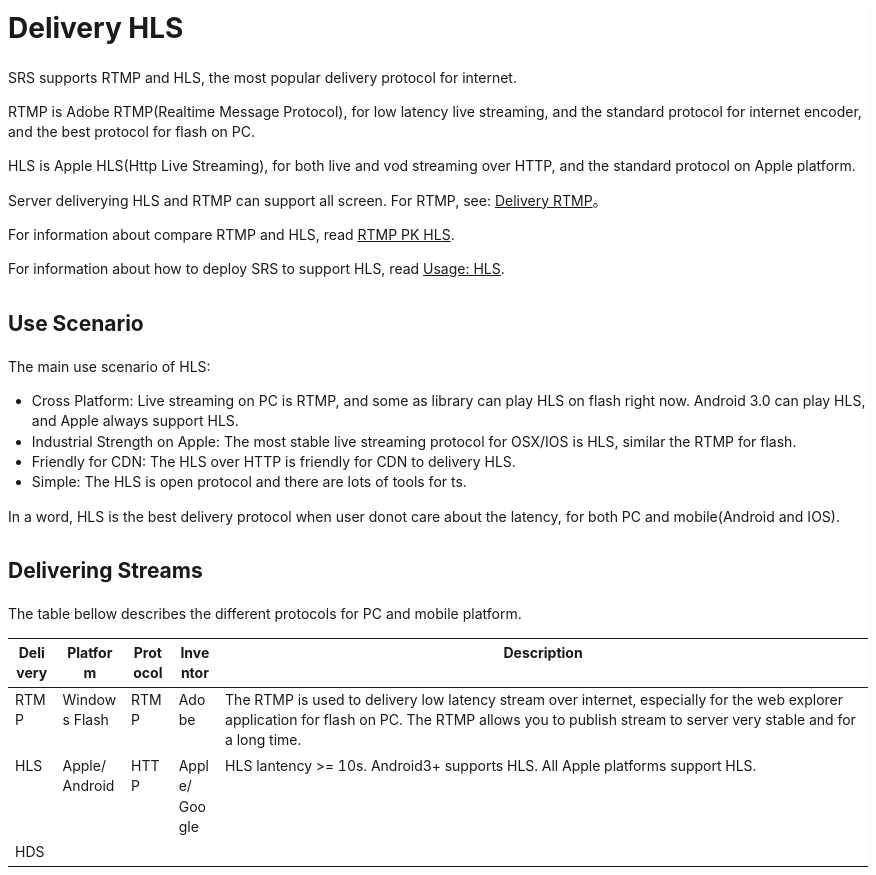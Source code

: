 # Delivery HLS

SRS supports RTMP and HLS, the most popular delivery protocol for internet.

RTMP is Adobe RTMP(Realtime Message Protocol), for low latency live streaming, and the standard protocol for internet encoder, and the best protocol for flash on PC.

HLS is Apple HLS(Http Live Streaming), for both live and vod streaming over HTTP, and the standard protocol on Apple platform.

Server deliverying HLS and RTMP can support all screen. For RTMP, see: [Delivery RTMP](https://github.com/winlinvip/simple-rtmp-server/wiki/v1_EN_DeliveryRTMP)。

For information about compare RTMP and HLS, read [RTMP PK HLS](https://github.com/winlinvip/simple-rtmp-server/wiki/v1_EN_RTMP.PK.HTTP).

For information about how to deploy SRS to support HLS, read [Usage: HLS](https://github.com/winlinvip/simple-rtmp-server/wiki/v1_EN_SampleHLS).

## Use Scenario

The main use scenario of HLS:
* Cross Platform: Live streaming on PC is RTMP, and some as library can play HLS on flash right now. Android 3.0 can play HLS, and Apple always support HLS.
* Industrial Strength on Apple: The most stable live streaming protocol for OSX/IOS is HLS, similar the RTMP for flash.
* Friendly for CDN: The HLS over HTTP is friendly for CDN to delivery HLS.
* Simple: The HLS is open protocol and there are lots of tools for ts.

In a word, HLS is the best delivery protocol when user donot care about the latency, for both PC and mobile(Android and IOS).

## Delivering Streams

The table bellow describes the different protocols for PC and mobile platform.

<table>
<thead>
<tr>
<th>Delivery</th>
<th>Platform</th>
<th>Protocol</th>
<th>Inventor</th>
<th>Description</th>
</tr>
</thead>
<tbody>
<tr>
<td>RTMP</td>
<td>Windows Flash</td>
<td>RTMP</td>
<td>Adobe</td>
<td>The RTMP is used to delivery low latency stream over internet, especially for the web explorer application for flash on PC. The RTMP allows you to publish stream to server very stable and for a long time.</td>
</tr>
<tr>
<td>HLS</td>
<td>Apple/<br/>Android</td>
<td>HTTP</td>
<td>Apple/<br/>Google</td>
<td>HLS lantency >= 10s. Android3+ supports HLS. All Apple platforms support HLS.</td>
</tr>
<tr>
<td>HDS</td>